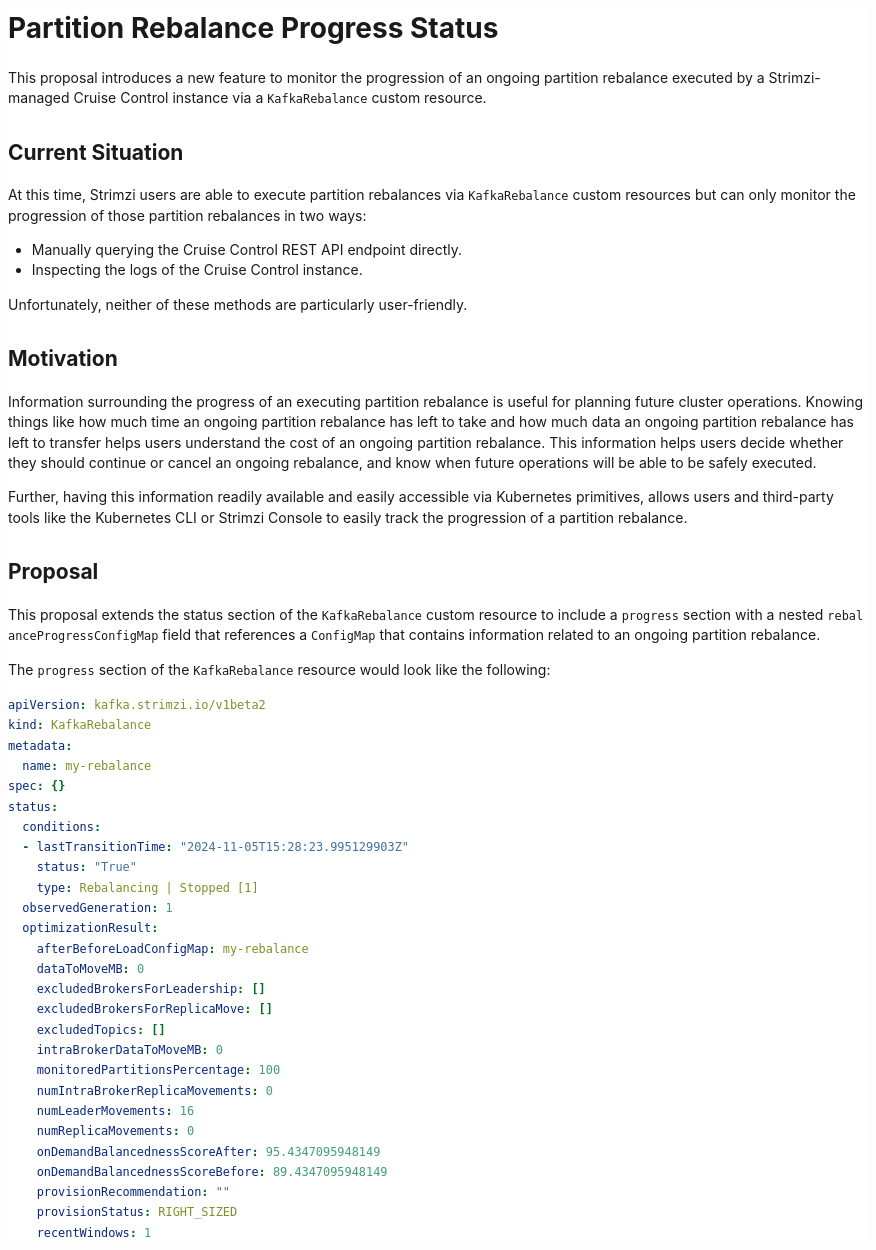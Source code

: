 # Partition Rebalance Progress Status

This proposal introduces a new feature to monitor the progression of an ongoing partition rebalance executed by a Strimzi-managed Cruise Control instance via a `KafkaRebalance` custom resource. 

## Current Situation

At this time, Strimzi users are able to execute partition rebalances via `KafkaRebalance` custom resources but can only monitor the progression of those partition rebalances in two ways:

- Manually querying the Cruise Control REST API endpoint directly. 
- Inspecting the logs of the Cruise Control instance. 

Unfortunately, neither of these methods are particularly user-friendly.

## Motivation

Information surrounding the progress of an executing partition rebalance is useful for planning future cluster operations. 
Knowing things like how much time an ongoing partition rebalance has left to take and how much data an ongoing partition rebalance has left to transfer helps users understand the cost of an ongoing partition rebalance.
This information helps users decide whether they should continue or cancel an ongoing rebalance, and know when future operations will be able to be safely executed.

Further, having this information readily available and easily accessible via Kubernetes primitives, allows users and third-party tools like the Kubernetes CLI or Strimzi Console to easily track the progression of a partition rebalance.

## Proposal

This proposal extends the status section of the `KafkaRebalance` custom resource to include a `progress` section with a nested `rebalanceProgressConfigMap` field that references a `ConfigMap` that contains information related to an ongoing partition rebalance.

The `progress` section of the `KafkaRebalance` resource would look like the following:
```yaml
apiVersion: kafka.strimzi.io/v1beta2
kind: KafkaRebalance
metadata:
  name: my-rebalance
spec: {}
status:
  conditions:
  - lastTransitionTime: "2024-11-05T15:28:23.995129903Z"
    status: "True"
    type: Rebalancing | Stopped [1]
  observedGeneration: 1
  optimizationResult:
    afterBeforeLoadConfigMap: my-rebalance
    dataToMoveMB: 0
    excludedBrokersForLeadership: []
    excludedBrokersForReplicaMove: []
    excludedTopics: []
    intraBrokerDataToMoveMB: 0
    monitoredPartitionsPercentage: 100
    numIntraBrokerReplicaMovements: 0
    numLeaderMovements: 16
    numReplicaMovements: 0
    onDemandBalancednessScoreAfter: 95.4347095948149
    onDemandBalancednessScoreBefore: 89.4347095948149
    provisionRecommendation: ""
    provisionStatus: RIGHT_SIZED
    recentWindows: 1
```